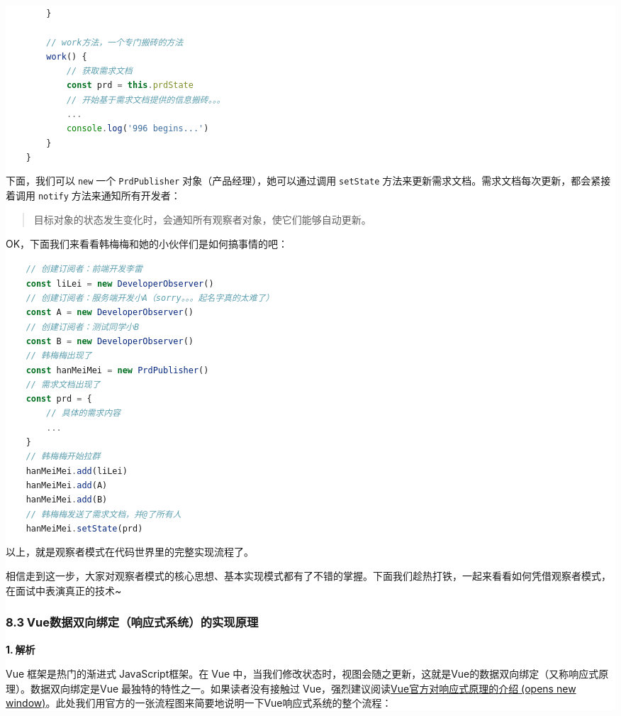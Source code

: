 ```js
        }
        
        // work方法，一个专门搬砖的方法
        work() {
            // 获取需求文档
            const prd = this.prdState
            // 开始基于需求文档提供的信息搬砖。。。
            ...
            console.log('996 begins...')
        }
    }
```

下面，我们可以 `new` 一个 `PrdPublisher` 对象（产品经理），她可以通过调用 `setState`
方法来更新需求文档。需求文档每次更新，都会紧接着调用 `notify` 方法来通知所有开发者：

> 目标对象的状态发生变化时，会通知所有观察者对象，使它们能够自动更新。

OK，下面我们来看看韩梅梅和她的小伙伴们是如何搞事情的吧：
```js
    // 创建订阅者：前端开发李雷
    const liLei = new DeveloperObserver()
    // 创建订阅者：服务端开发小A（sorry。。。起名字真的太难了）
    const A = new DeveloperObserver()
    // 创建订阅者：测试同学小B
    const B = new DeveloperObserver()
    // 韩梅梅出现了
    const hanMeiMei = new PrdPublisher()
    // 需求文档出现了
    const prd = {
        // 具体的需求内容
        ...
    }
    // 韩梅梅开始拉群
    hanMeiMei.add(liLei)
    hanMeiMei.add(A)
    hanMeiMei.add(B)
    // 韩梅梅发送了需求文档，并@了所有人
    hanMeiMei.setState(prd)
```

以上，就是观察者模式在代码世界里的完整实现流程了。

相信走到这一步，大家对观察者模式的核心思想、基本实现模式都有了不错的掌握。下面我们趁热打铁，一起来看看如何凭借观察者模式，在面试中表演真正的技术~

### 8.3 Vue数据双向绑定（响应式系统）的实现原理

**1\. 解析**

Vue 框架是热门的渐进式 JavaScript框架。在 Vue
中，当我们修改状态时，视图会随之更新，这就是Vue的数据双向绑定（又称响应式原理）。数据双向绑定是Vue 最独特的特性之一。如果读者没有接触过
Vue，强烈建议阅读[Vue官方对响应式原理的介绍 (opens new
window)](https://cn.vuejs.org/v2/guide/reactivity.html)。此处我们用官方的一张流程图来简要地说明一下Vue响应式系统的整个流程：
